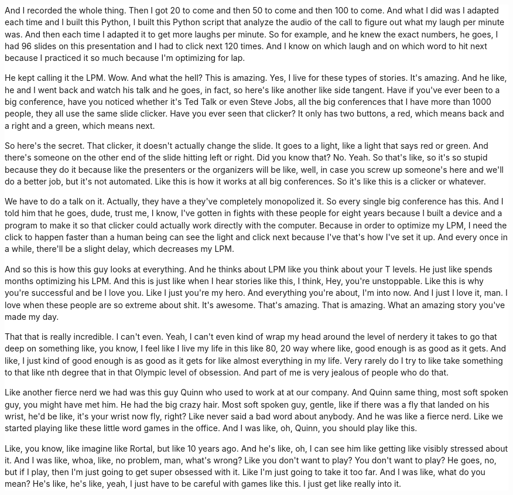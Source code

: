 And I recorded the whole thing. Then I got 20 to come and then 50 to come and then 100 to come. And what I did was I adapted each time and I built this Python, I built this Python script that analyze the audio of the call to figure out what my laugh per minute was. And then each time I adapted it to get more laughs per minute. So for example, and he knew the exact numbers, he goes, I had 96 slides on this presentation and I had to click next 120 times. And I know on which laugh and on which word to hit next because I practiced it so much because I'm optimizing for lap.

He kept calling it the LPM. Wow. And what the hell? This is amazing. Yes, I live for these types of stories. It's amazing. And he like, he and I went back and watch his talk and he goes, in fact, so here's like another like side tangent. Have if you've ever been to a big conference, have you noticed whether it's Ted Talk or even Steve Jobs, all the big conferences that I have more than 1000 people, they all use the same slide clicker. Have you ever seen that clicker? It only has two buttons, a red, which means back and a right and a green, which means next.

So here's the secret. That clicker, it doesn't actually change the slide. It goes to a light, like a light that says red or green. And there's someone on the other end of the slide hitting left or right. Did you know that? No. Yeah. So that's like, so it's so stupid because they do it because like the presenters or the organizers will be like, well, in case you screw up someone's here and we'll do a better job, but it's not automated. Like this is how it works at all big conferences. So it's like this is a clicker or whatever.

We have to do a talk on it. Actually, they have a they've completely monopolized it. So every single big conference has this. And I told him that he goes, dude, trust me, I know, I've gotten in fights with these people for eight years because I built a device and a program to make it so that clicker could actually work directly with the computer. Because in order to optimize my LPM, I need the click to happen faster than a human being can see the light and click next because I've that's how I've set it up. And every once in a while, there'll be a slight delay, which decreases my LPM.

And so this is how this guy looks at everything. And he thinks about LPM like you think about your T levels. He just like spends months optimizing his LPM. And this is just like when I hear stories like this, I think, Hey, you're unstoppable. Like this is why you're successful and be I love you. Like I just you're my hero. And everything you're about, I'm into now. And I just I love it, man. I love when these people are so extreme about shit. It's awesome. That's amazing. That is amazing. What an amazing story you've made my day.

That that is really incredible. I can't even. Yeah, I can't even kind of wrap my head around the level of nerdery it takes to go that deep on something like, you know, I feel like I live my life in this like 80, 20 way where like, good enough is as good as it gets. And like, I just kind of good enough is as good as it gets for like almost everything in my life. Very rarely do I try to like take something to that like nth degree that in that Olympic level of obsession. And part of me is very jealous of people who do that.

Like another fierce nerd we had was this guy Quinn who used to work at at our company. And Quinn same thing, most soft spoken guy, you might have met him. He had the big crazy hair. Most soft spoken guy, gentle, like if there was a fly that landed on his wrist, he'd be like, it's your wrist now fly, right? Like never said a bad word about anybody. And he was like a fierce nerd. Like we started playing like these little word games in the office. And I was like, oh, Quinn, you should play like this.

Like, you know, like imagine like Rortal, but like 10 years ago. And he's like, oh, I can see him like getting like visibly stressed about it. And I was like, whoa, like, no problem, man, what's wrong? Like you don't want to play? You don't want to play? He goes, no, but if I play, then I'm just going to get super obsessed with it. Like I'm just going to take it too far. And I was like, what do you mean? He's like, he's like, yeah, I just have to be careful with games like this. I just get like really into it.
